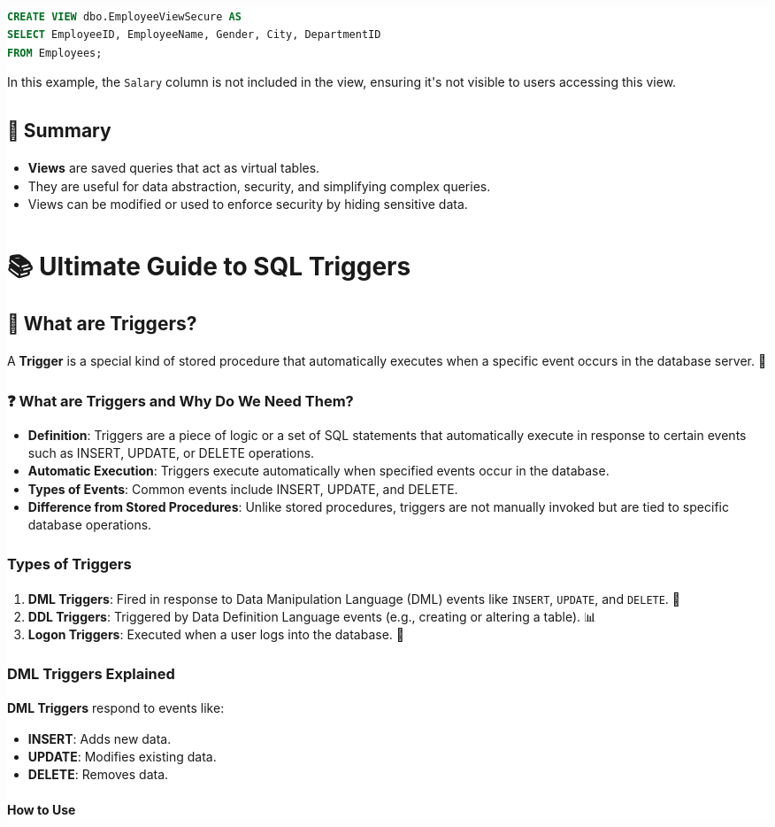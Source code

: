 ```sql
CREATE VIEW dbo.EmployeeViewSecure AS
SELECT EmployeeID, EmployeeName, Gender, City, DepartmentID
FROM Employees;
```

In this example, the `Salary` column is not included in the view, ensuring it's not visible to users accessing this view.

## 🎯 Summary
- **Views** are saved queries that act as virtual tables.
- They are useful for data abstraction, security, and simplifying complex queries.
- Views can be modified or used to enforce security by hiding sensitive data.





# 📚 Ultimate Guide to SQL Triggers


## 📖 What are Triggers?

A **Trigger** is a special kind of stored procedure that automatically executes when a specific event occurs in the database server. 🧩

### ❓ What are Triggers and Why Do We Need Them?

- **Definition**: Triggers are a piece of logic or a set of SQL statements that automatically execute in response to certain events such as INSERT, UPDATE, or DELETE operations.
- **Automatic Execution**: Triggers execute automatically when specified events occur in the database.
- **Types of Events**: Common events include INSERT, UPDATE, and DELETE.
- **Difference from Stored Procedures**: Unlike stored procedures, triggers are not manually invoked but are tied to specific database operations.

### Types of Triggers

1. **DML Triggers**: Fired in response to Data Manipulation Language (DML) events like `INSERT`, `UPDATE`, and `DELETE`. 🔄
2. **DDL Triggers**: Triggered by Data Definition Language events (e.g., creating or altering a table). 📊
3. **Logon Triggers**: Executed when a user logs into the database. 🔐

### DML Triggers Explained

**DML Triggers** respond to events like:

- **INSERT**: Adds new data.
- **UPDATE**: Modifies existing data.
- **DELETE**: Removes data.

#### How to Use
